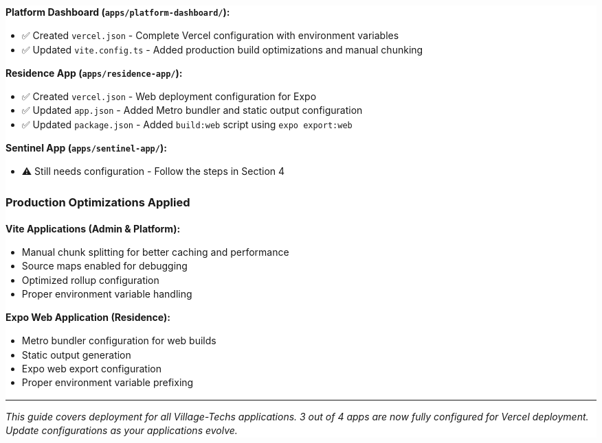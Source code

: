 **Platform Dashboard (`apps/platform-dashboard/`):**
- ✅ Created `vercel.json` - Complete Vercel configuration with environment variables
- ✅ Updated `vite.config.ts` - Added production build optimizations and manual chunking

**Residence App (`apps/residence-app/`):**
- ✅ Created `vercel.json` - Web deployment configuration for Expo
- ✅ Updated `app.json` - Added Metro bundler and static output configuration
- ✅ Updated `package.json` - Added `build:web` script using `expo export:web`

**Sentinel App (`apps/sentinel-app/`):**
- ⚠️ Still needs configuration - Follow the steps in Section 4

### Production Optimizations Applied

**Vite Applications (Admin & Platform):**
- Manual chunk splitting for better caching and performance
- Source maps enabled for debugging
- Optimized rollup configuration
- Proper environment variable handling

**Expo Web Application (Residence):**
- Metro bundler configuration for web builds
- Static output generation
- Expo web export configuration
- Proper environment variable prefixing

---

*This guide covers deployment for all Village-Techs applications. 3 out of 4 apps are now fully configured for Vercel deployment. Update configurations as your applications evolve.*